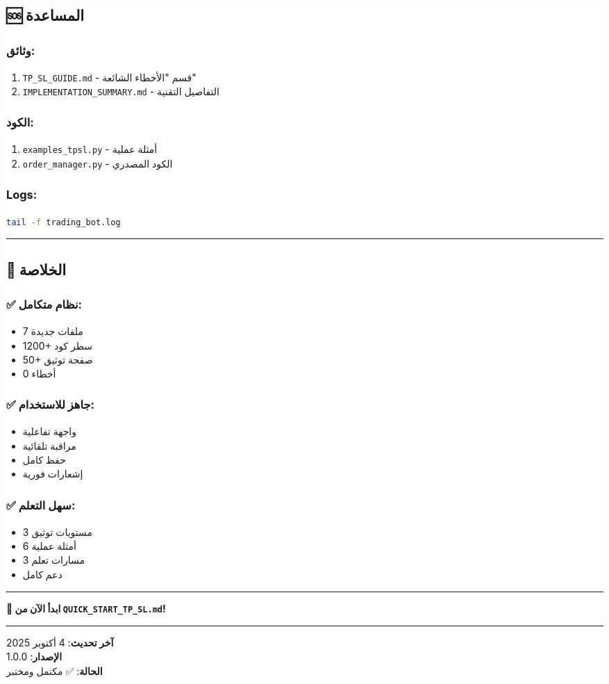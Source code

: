 ## 🆘 المساعدة

### وثائق:
1. `TP_SL_GUIDE.md` - قسم "الأخطاء الشائعة"
2. `IMPLEMENTATION_SUMMARY.md` - التفاصيل التقنية

### الكود:
1. `examples_tpsl.py` - أمثلة عملية
2. `order_manager.py` - الكود المصدري

### Logs:
```bash
tail -f trading_bot.log
```

---

## 🎉 الخلاصة

### ✅ نظام متكامل:
- 7 ملفات جديدة
- 1200+ سطر كود
- 50+ صفحة توثيق
- 0 أخطاء

### ✅ جاهز للاستخدام:
- واجهة تفاعلية
- مراقبة تلقائية
- حفظ كامل
- إشعارات فورية

### ✅ سهل التعلم:
- 3 مستويات توثيق
- 6 أمثلة عملية
- 3 مسارات تعلم
- دعم كامل

---

**🚀 ابدأ الآن من `QUICK_START_TP_SL.md`!**

---

**آخر تحديث**: 4 أكتوبر 2025  
**الإصدار**: 1.0.0  
**الحالة**: ✅ مكتمل ومختبر

